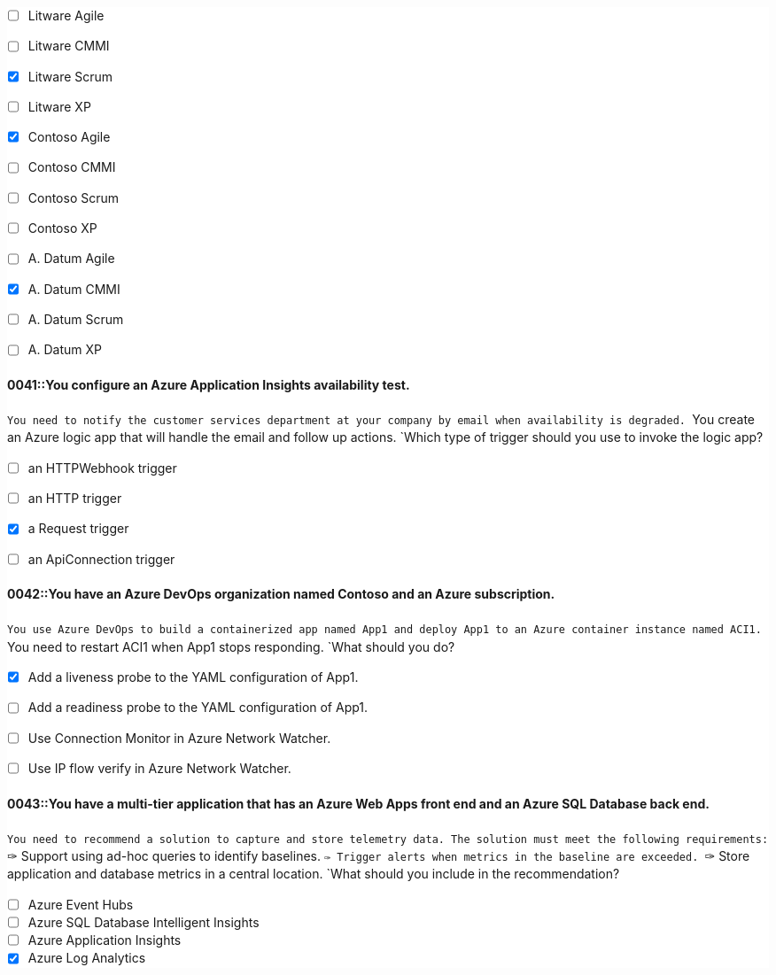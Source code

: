 

- [ ] Litware Agile
- [ ] Litware CMMI
- [x] Litware Scrum
- [ ] Litware XP

- [x] Contoso Agile
- [ ] Contoso CMMI
- [ ] Contoso Scrum
- [ ] Contoso XP


- [ ] A. Datum Agile
- [x] A. Datum CMMI
- [ ] A. Datum Scrum
- [ ] A. Datum XP

#### 0041::You configure an Azure Application Insights availability test.
`You need to notify the customer services department at your company by email when availability is degraded.
`You create an Azure logic app that will handle the email and follow up actions.
`Which type of trigger should you use to invoke the logic app?

- [ ] an HTTPWebhook trigger
- [ ] an HTTP trigger
- [x] a Request trigger
- [ ] an ApiConnection trigger



#### 0042::You have an Azure DevOps organization named Contoso and an Azure subscription.
`You use Azure DevOps to build a containerized app named App1 and deploy App1 to an Azure container instance named ACI1.
`You need to restart ACI1 when App1 stops responding.
`What should you do?

- [x] Add a liveness probe to the YAML configuration of App1.
- [ ] Add a readiness probe to the YAML configuration of App1.
- [ ] Use Connection Monitor in Azure Network Watcher.
- [ ] Use IP flow verify in Azure Network Watcher.



#### 0043::You have a multi-tier application that has an Azure Web Apps front end and an Azure SQL Database back end.
`You need to recommend a solution to capture and store telemetry data. The solution must meet the following requirements:
`✑ Support using ad-hoc queries to identify baselines.
`✑ Trigger alerts when metrics in the baseline are exceeded.
`✑ Store application and database metrics in a central location.
`What should you include in the recommendation?

- [ ] Azure Event Hubs
- [ ] Azure SQL Database Intelligent Insights
- [ ] Azure Application Insights
- [x] Azure Log Analytics
